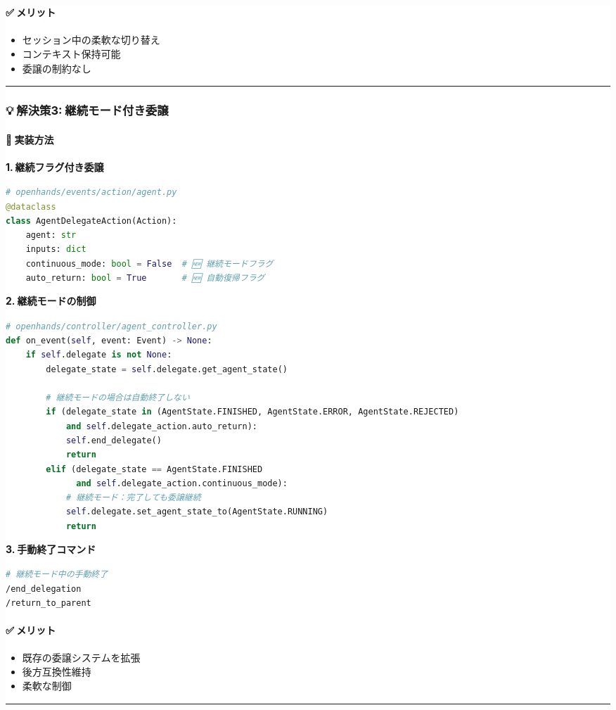 #### ✅ **メリット**
- セッション中の柔軟な切り替え
- コンテキスト保持可能
- 委譲の制約なし

---

### 💡 **解決策3: 継続モード付き委譲**

#### 🔧 **実装方法**

**1. 継続フラグ付き委譲**
```python
# openhands/events/action/agent.py
@dataclass
class AgentDelegateAction(Action):
    agent: str
    inputs: dict
    continuous_mode: bool = False  # 🆕 継続モードフラグ
    auto_return: bool = True       # 🆕 自動復帰フラグ
```

**2. 継続モードの制御**
```python
# openhands/controller/agent_controller.py
def on_event(self, event: Event) -> None:
    if self.delegate is not None:
        delegate_state = self.delegate.get_agent_state()
        
        # 継続モードの場合は自動終了しない
        if (delegate_state in (AgentState.FINISHED, AgentState.ERROR, AgentState.REJECTED) 
            and self.delegate_action.auto_return):
            self.end_delegate()
            return
        elif (delegate_state == AgentState.FINISHED 
              and self.delegate_action.continuous_mode):
            # 継続モード：完了しても委譲継続
            self.delegate.set_agent_state_to(AgentState.RUNNING)
            return
```

**3. 手動終了コマンド**
```bash
# 継続モード中の手動終了
/end_delegation
/return_to_parent
```

#### ✅ **メリット**
- 既存の委譲システムを拡張
- 後方互換性維持
- 柔軟な制御

---
